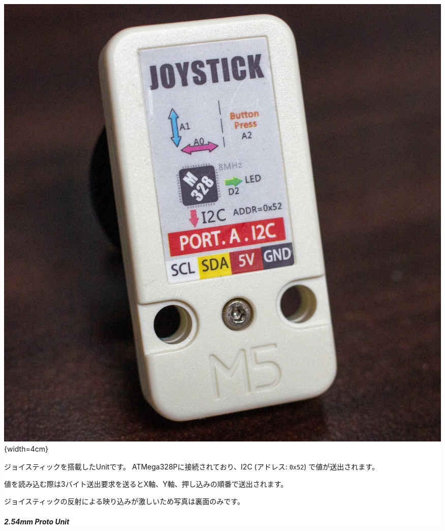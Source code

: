 ![](images/joystick-unit-back.jpg){width=4cm}

ジョイスティックを搭載したUnitです。
ATMega328Pに接続されており、I2C (アドレス: `0x52`) で値が送出されます。

値を読み込む際は3バイト送出要求を送るとX軸、Y軸、押し込みの順番で送出されます。

ジョイスティックの反射による映り込みが激しいため写真は裏面のみです。

##### 2.54mm Proto Unit
